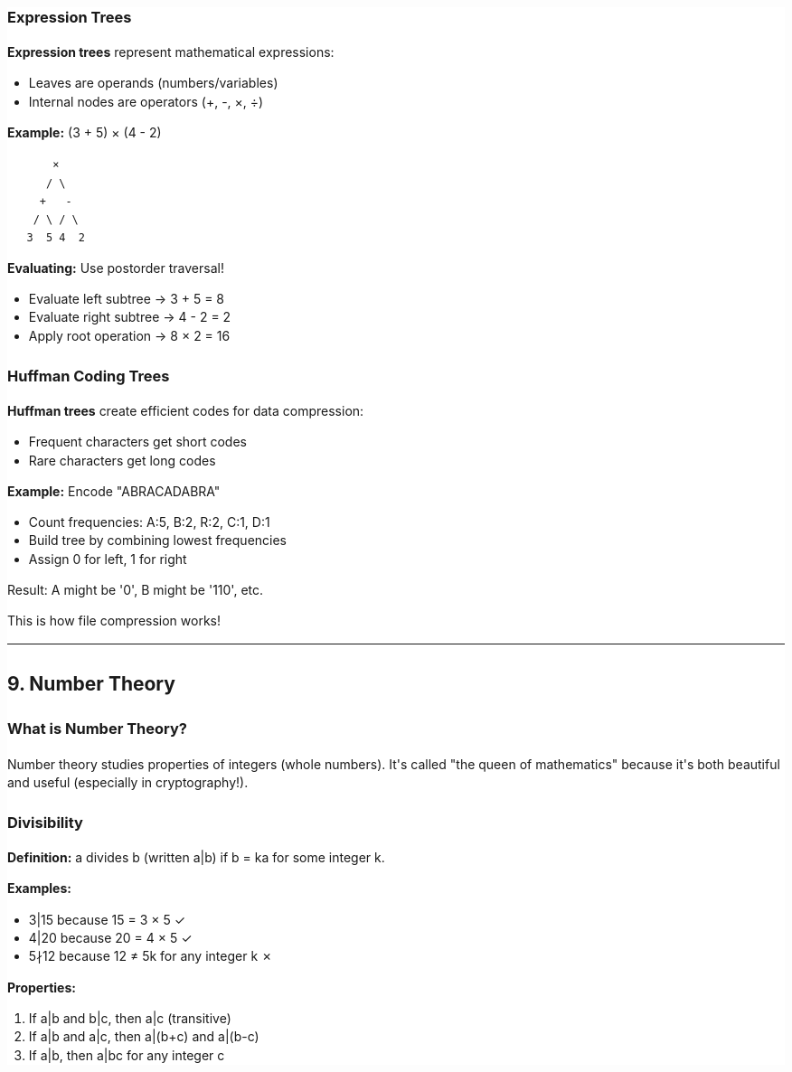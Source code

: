 ### Expression Trees

**Expression trees** represent mathematical expressions:
- Leaves are operands (numbers/variables)
- Internal nodes are operators (+, -, ×, ÷)

**Example:** (3 + 5) × (4 - 2)
```
       ×
      / \
     +   -
    / \ / \
   3  5 4  2
```

**Evaluating:** Use postorder traversal!
- Evaluate left subtree → 3 + 5 = 8
- Evaluate right subtree → 4 - 2 = 2
- Apply root operation → 8 × 2 = 16

### Huffman Coding Trees

**Huffman trees** create efficient codes for data compression:
- Frequent characters get short codes
- Rare characters get long codes

**Example:** Encode "ABRACADABRA"
- Count frequencies: A:5, B:2, R:2, C:1, D:1
- Build tree by combining lowest frequencies
- Assign 0 for left, 1 for right

Result: A might be '0', B might be '110', etc.

This is how file compression works!

---

## 9. Number Theory

### What is Number Theory?

Number theory studies properties of integers (whole numbers). It's called "the queen of mathematics" because it's both beautiful and useful (especially in cryptography!).

### Divisibility

**Definition:** a divides b (written a|b) if b = ka for some integer k.

**Examples:**
- 3|15 because 15 = 3 × 5 ✓
- 4|20 because 20 = 4 × 5 ✓
- 5∤12 because 12 ≠ 5k for any integer k ✗

**Properties:**
1. If a|b and b|c, then a|c (transitive)
2. If a|b and a|c, then a|(b+c) and a|(b-c)
3. If a|b, then a|bc for any integer c
